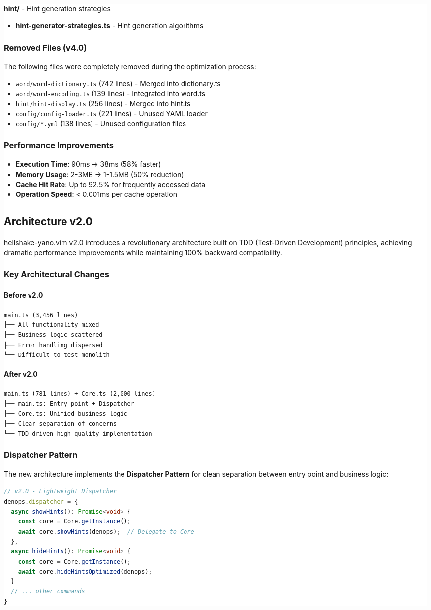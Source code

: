 **hint/** - Hint generation strategies
- **hint-generator-strategies.ts** - Hint generation algorithms

### Removed Files (v4.0)

The following files were completely removed during the optimization process:

- `word/word-dictionary.ts` (742 lines) - Merged into dictionary.ts
- `word/word-encoding.ts` (139 lines) - Integrated into word.ts
- `hint/hint-display.ts` (256 lines) - Merged into hint.ts
- `config/config-loader.ts` (221 lines) - Unused YAML loader
- `config/*.yml` (138 lines) - Unused configuration files

### Performance Improvements

- **Execution Time**: 90ms → 38ms (58% faster)
- **Memory Usage**: 2-3MB → 1-1.5MB (50% reduction)
- **Cache Hit Rate**: Up to 92.5% for frequently accessed data
- **Operation Speed**: < 0.001ms per cache operation

## Architecture v2.0

hellshake-yano.vim v2.0 introduces a revolutionary architecture built on TDD (Test-Driven Development) principles, achieving dramatic performance improvements while maintaining 100% backward compatibility.

### Key Architectural Changes

#### Before v2.0
```
main.ts (3,456 lines)
├── All functionality mixed
├── Business logic scattered
├── Error handling dispersed
└── Difficult to test monolith
```

#### After v2.0
```
main.ts (781 lines) + Core.ts (2,000 lines)
├── main.ts: Entry point + Dispatcher
├── Core.ts: Unified business logic
├── Clear separation of concerns
└── TDD-driven high-quality implementation
```

### Dispatcher Pattern

The new architecture implements the **Dispatcher Pattern** for clean separation between entry point and business logic:

```typescript
// v2.0 - Lightweight Dispatcher
denops.dispatcher = {
  async showHints(): Promise<void> {
    const core = Core.getInstance();
    await core.showHints(denops);  // Delegate to Core
  },
  async hideHints(): Promise<void> {
    const core = Core.getInstance();
    await core.hideHintsOptimized(denops);
  }
  // ... other commands
}
```
